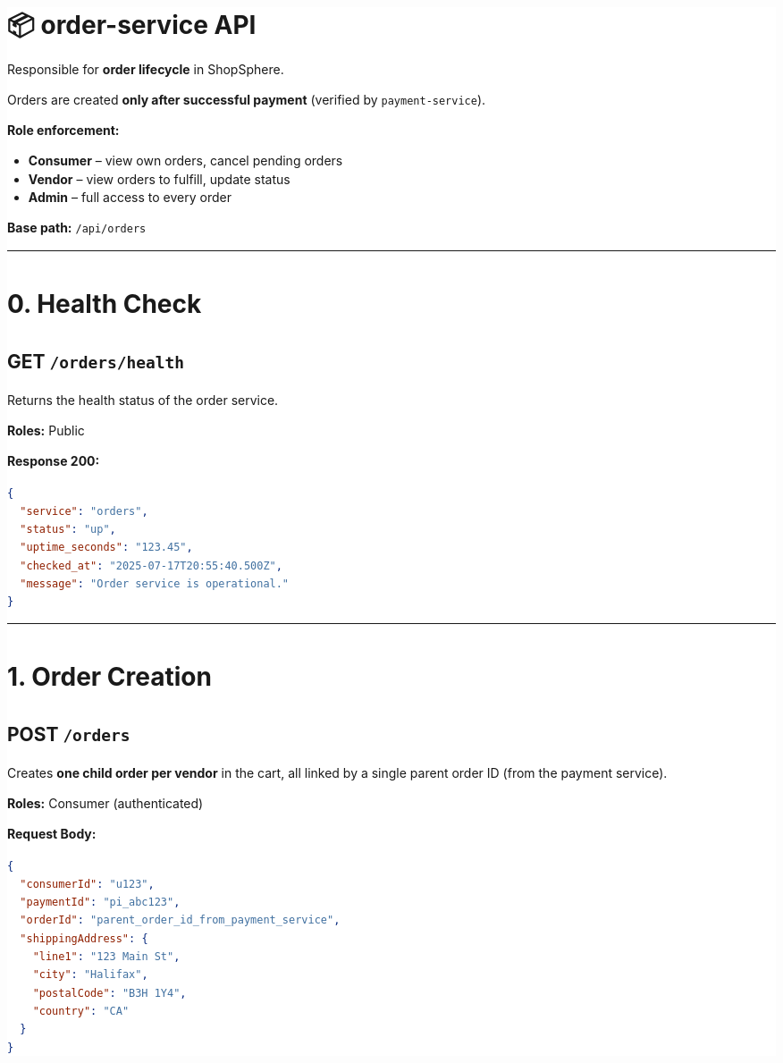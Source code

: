# 📦 order-service API

Responsible for **order lifecycle** in ShopSphere.

Orders are created **only after successful payment** (verified by `payment-service`).

**Role enforcement:**
- **Consumer** – view own orders, cancel pending orders
- **Vendor** – view orders to fulfill, update status
- **Admin** – full access to every order

**Base path:** `/api/orders`

---

# 0. Health Check

## **GET `/orders/health`**
Returns the health status of the order service.

**Roles:** Public

**Response 200:**
```json
{
  "service": "orders",
  "status": "up",
  "uptime_seconds": "123.45",
  "checked_at": "2025-07-17T20:55:40.500Z",
  "message": "Order service is operational."
}
```

---

# 1. Order Creation

## **POST `/orders`**
Creates **one child order per vendor** in the cart, all linked by a single parent order ID (from the payment service).

**Roles:** Consumer (authenticated)

**Request Body:**
```json
{
  "consumerId": "u123",
  "paymentId": "pi_abc123",
  "orderId": "parent_order_id_from_payment_service",
  "shippingAddress": {
    "line1": "123 Main St",
    "city": "Halifax",
    "postalCode": "B3H 1Y4",
    "country": "CA"
  }
}
```
